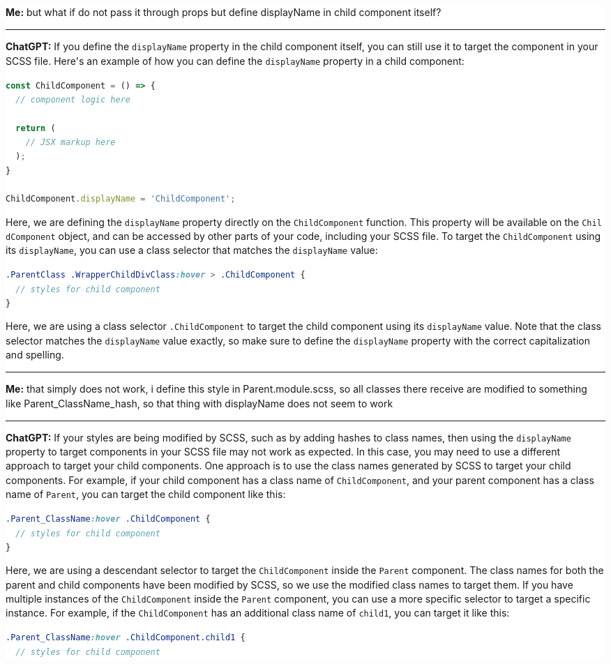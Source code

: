 
**Me:**
but what if do not pass it through props but define displayName in child component itself?

---

**ChatGPT:**
If you define the <code>displayName</code> property in the child component itself, you can still use it to target the component in your SCSS file.
Here's an example of how you can define the <code>displayName</code> property in a child component:
```jsx
const ChildComponent = () => {
  // component logic here

  return (
    // JSX markup here
  );
}

ChildComponent.displayName = 'ChildComponent';
```
Here, we are defining the <code>displayName</code> property directly on the <code>ChildComponent</code> function. This property will be available on the <code>ChildComponent</code> object, and can be accessed by other parts of your code, including your SCSS file.
To target the <code>ChildComponent</code> using its <code>displayName</code>, you can use a class selector that matches the <code>displayName</code> value:
```scss
.ParentClass .WrapperChildDivClass:hover > .ChildComponent {
  // styles for child component
}
```
Here, we are using a class selector <code>.ChildComponent</code> to target the child component using its <code>displayName</code> value.
Note that the class selector matches the <code>displayName</code> value exactly, so make sure to define the <code>displayName</code> property with the correct capitalization and spelling.

---

**Me:**
that simply does not work, i define this style in Parent.module.scss, so all classes there receive are modified to something like Parent_ClassName_hash, so that thing with displayName does not seem to work

---

**ChatGPT:**
If your styles are being modified by SCSS, such as by adding hashes to class names, then using the <code>displayName</code> property to target components in your SCSS file may not work as expected.
In this case, you may need to use a different approach to target your child components. One approach is to use the class names generated by SCSS to target your child components.
For example, if your child component has a class name of <code>ChildComponent</code>, and your parent component has a class name of <code>Parent</code>, you can target the child component like this:
```scss
.Parent_ClassName:hover .ChildComponent {
  // styles for child component
}
```
Here, we are using a descendant selector to target the <code>ChildComponent</code> inside the <code>Parent</code> component. The class names for both the parent and child components have been modified by SCSS, so we use the modified class names to target them.
If you have multiple instances of the <code>ChildComponent</code> inside the <code>Parent</code> component, you can use a more specific selector to target a specific instance. For example, if the <code>ChildComponent</code> has an additional class name of <code>child1</code>, you can target it like this:
```scss
.Parent_ClassName:hover .ChildComponent.child1 {
  // styles for child component
```